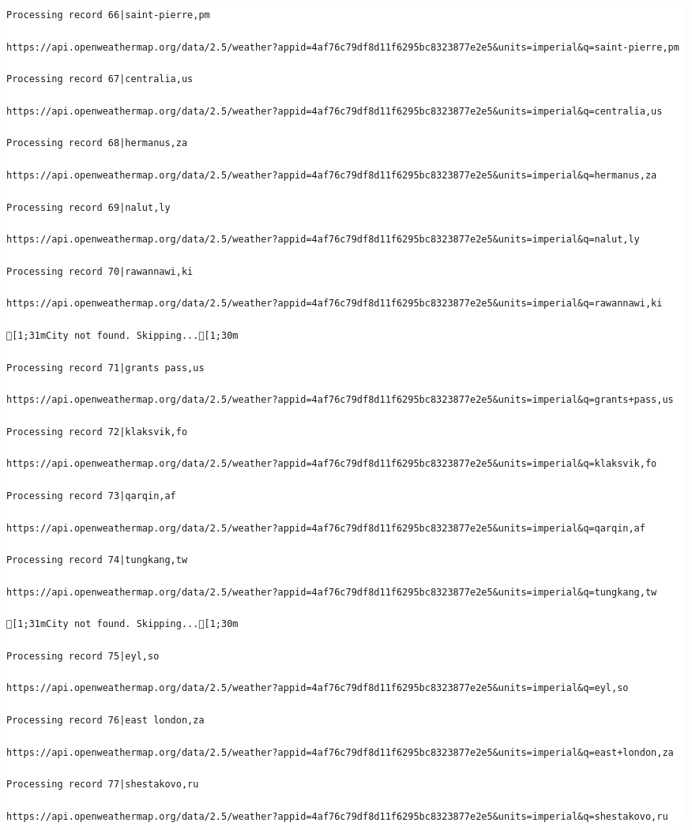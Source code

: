     Processing record 66|saint-pierre,pm
    
    https://api.openweathermap.org/data/2.5/weather?appid=4af76c79df8d11f6295bc8323877e2e5&units=imperial&q=saint-pierre,pm
    
    Processing record 67|centralia,us
    
    https://api.openweathermap.org/data/2.5/weather?appid=4af76c79df8d11f6295bc8323877e2e5&units=imperial&q=centralia,us
    
    Processing record 68|hermanus,za
    
    https://api.openweathermap.org/data/2.5/weather?appid=4af76c79df8d11f6295bc8323877e2e5&units=imperial&q=hermanus,za
    
    Processing record 69|nalut,ly
    
    https://api.openweathermap.org/data/2.5/weather?appid=4af76c79df8d11f6295bc8323877e2e5&units=imperial&q=nalut,ly
    
    Processing record 70|rawannawi,ki
    
    https://api.openweathermap.org/data/2.5/weather?appid=4af76c79df8d11f6295bc8323877e2e5&units=imperial&q=rawannawi,ki
    
    [1;31mCity not found. Skipping...[1;30m
    
    Processing record 71|grants pass,us
    
    https://api.openweathermap.org/data/2.5/weather?appid=4af76c79df8d11f6295bc8323877e2e5&units=imperial&q=grants+pass,us
    
    Processing record 72|klaksvik,fo
    
    https://api.openweathermap.org/data/2.5/weather?appid=4af76c79df8d11f6295bc8323877e2e5&units=imperial&q=klaksvik,fo
    
    Processing record 73|qarqin,af
    
    https://api.openweathermap.org/data/2.5/weather?appid=4af76c79df8d11f6295bc8323877e2e5&units=imperial&q=qarqin,af
    
    Processing record 74|tungkang,tw
    
    https://api.openweathermap.org/data/2.5/weather?appid=4af76c79df8d11f6295bc8323877e2e5&units=imperial&q=tungkang,tw
    
    [1;31mCity not found. Skipping...[1;30m
    
    Processing record 75|eyl,so
    
    https://api.openweathermap.org/data/2.5/weather?appid=4af76c79df8d11f6295bc8323877e2e5&units=imperial&q=eyl,so
    
    Processing record 76|east london,za
    
    https://api.openweathermap.org/data/2.5/weather?appid=4af76c79df8d11f6295bc8323877e2e5&units=imperial&q=east+london,za
    
    Processing record 77|shestakovo,ru
    
    https://api.openweathermap.org/data/2.5/weather?appid=4af76c79df8d11f6295bc8323877e2e5&units=imperial&q=shestakovo,ru
    